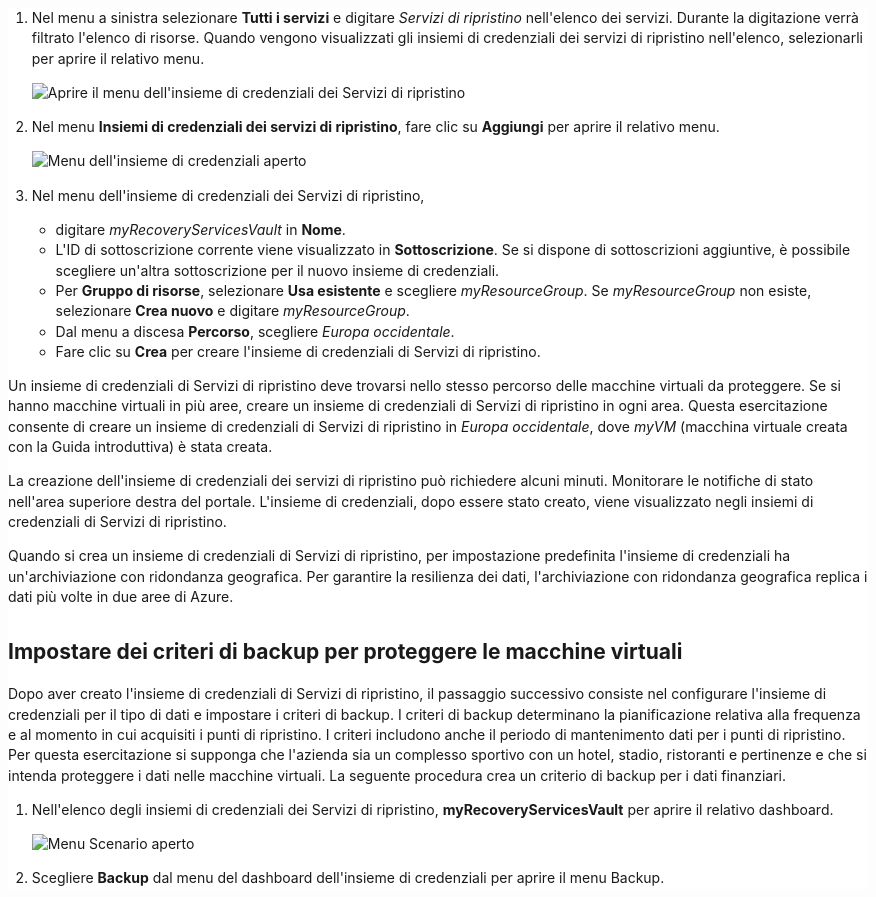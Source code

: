 1. Nel menu a sinistra selezionare **Tutti i servizi** e digitare *Servizi di ripristino* nell'elenco dei servizi. Durante la digitazione verrà filtrato l'elenco di risorse. Quando vengono visualizzati gli insiemi di credenziali dei servizi di ripristino nell'elenco, selezionarli per aprire il relativo menu.

    ![Aprire il menu dell'insieme di credenziali dei Servizi di ripristino](./media/tutorial-backup-vm-at-scale/full-browser-open-rs-vault.png)

2. Nel menu **Insiemi di credenziali dei servizi di ripristino**, fare clic su **Aggiungi** per aprire il relativo menu.

    ![Menu dell'insieme di credenziali aperto](./media/tutorial-backup-vm-at-scale/provide-vault-detail-2.png)

3. Nel menu dell'insieme di credenziali dei Servizi di ripristino,

    * digitare *myRecoveryServicesVault* in **Nome**.
    * L'ID di sottoscrizione corrente viene visualizzato in **Sottoscrizione**. Se si dispone di sottoscrizioni aggiuntive, è possibile scegliere un'altra sottoscrizione per il nuovo insieme di credenziali.
    * Per **Gruppo di risorse**, selezionare **Usa esistente** e scegliere *myResourceGroup*. Se *myResourceGroup* non esiste, selezionare **Crea nuovo** e digitare *myResourceGroup*.
    * Dal menu a discesa **Percorso**, scegliere *Europa occidentale*.
    * Fare clic su **Crea** per creare l'insieme di credenziali di Servizi di ripristino.

Un insieme di credenziali di Servizi di ripristino deve trovarsi nello stesso percorso delle macchine virtuali da proteggere. Se si hanno macchine virtuali in più aree, creare un insieme di credenziali di Servizi di ripristino in ogni area. Questa esercitazione consente di creare un insieme di credenziali di Servizi di ripristino in *Europa occidentale*, dove *myVM* (macchina virtuale creata con la Guida introduttiva) è stata creata.

La creazione dell'insieme di credenziali dei servizi di ripristino può richiedere alcuni minuti. Monitorare le notifiche di stato nell'area superiore destra del portale. L'insieme di credenziali, dopo essere stato creato, viene visualizzato negli insiemi di credenziali di Servizi di ripristino.

Quando si crea un insieme di credenziali di Servizi di ripristino, per impostazione predefinita l'insieme di credenziali ha un'archiviazione con ridondanza geografica. Per garantire la resilienza dei dati, l'archiviazione con ridondanza geografica replica i dati più volte in due aree di Azure.

## <a name="set-backup-policy-to-protect-vms"></a>Impostare dei criteri di backup per proteggere le macchine virtuali

Dopo aver creato l'insieme di credenziali di Servizi di ripristino, il passaggio successivo consiste nel configurare l'insieme di credenziali per il tipo di dati e impostare i criteri di backup. I criteri di backup determinano la pianificazione relativa alla frequenza e al momento in cui acquisiti i punti di ripristino. I criteri includono anche il periodo di mantenimento dati per i punti di ripristino. Per questa esercitazione si supponga che l'azienda sia un complesso sportivo con un hotel, stadio, ristoranti e pertinenze e che si intenda proteggere i dati nelle macchine virtuali. La seguente procedura crea un criterio di backup per i dati finanziari.

1. Nell'elenco degli insiemi di credenziali dei Servizi di ripristino, **myRecoveryServicesVault** per aprire il relativo dashboard.

   ![Menu Scenario aperto](./media/tutorial-backup-vm-at-scale/open-vault-from-list.png)

2. Scegliere **Backup** dal menu del dashboard dell'insieme di credenziali per aprire il menu Backup.
